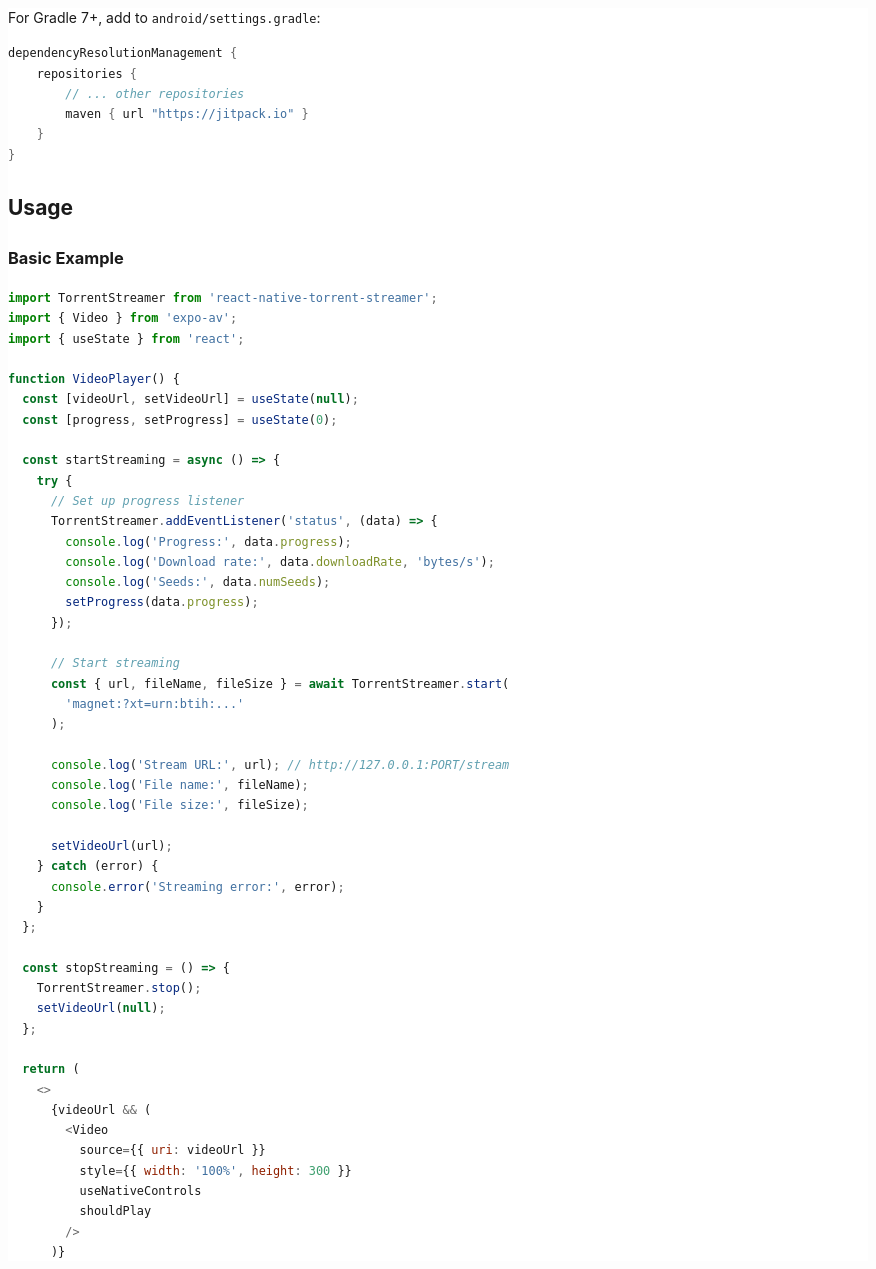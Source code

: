 For Gradle 7+, add to `android/settings.gradle`:

```gradle
dependencyResolutionManagement {
    repositories {
        // ... other repositories
        maven { url "https://jitpack.io" }
    }
}
```

## Usage

### Basic Example

```javascript
import TorrentStreamer from 'react-native-torrent-streamer';
import { Video } from 'expo-av';
import { useState } from 'react';

function VideoPlayer() {
  const [videoUrl, setVideoUrl] = useState(null);
  const [progress, setProgress] = useState(0);

  const startStreaming = async () => {
    try {
      // Set up progress listener
      TorrentStreamer.addEventListener('status', (data) => {
        console.log('Progress:', data.progress);
        console.log('Download rate:', data.downloadRate, 'bytes/s');
        console.log('Seeds:', data.numSeeds);
        setProgress(data.progress);
      });

      // Start streaming
      const { url, fileName, fileSize } = await TorrentStreamer.start(
        'magnet:?xt=urn:btih:...'
      );

      console.log('Stream URL:', url); // http://127.0.0.1:PORT/stream
      console.log('File name:', fileName);
      console.log('File size:', fileSize);

      setVideoUrl(url);
    } catch (error) {
      console.error('Streaming error:', error);
    }
  };

  const stopStreaming = () => {
    TorrentStreamer.stop();
    setVideoUrl(null);
  };

  return (
    <>
      {videoUrl && (
        <Video
          source={{ uri: videoUrl }}
          style={{ width: '100%', height: 300 }}
          useNativeControls
          shouldPlay
        />
      )}
```